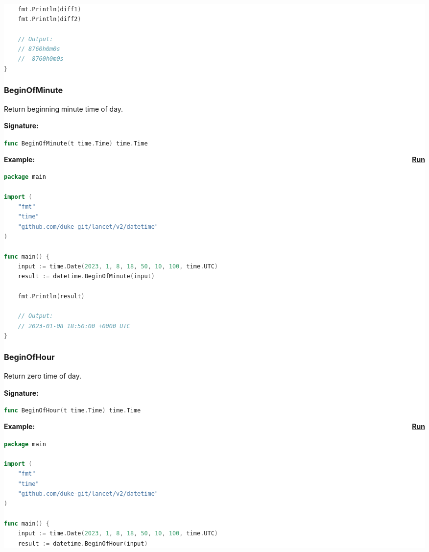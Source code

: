 ```go
    fmt.Println(diff1)
    fmt.Println(diff2)

    // Output:
    // 8760h0m0s
    // -8760h0m0s
}
```

### <span id="BeginOfMinute">BeginOfMinute</span>

<p>Return beginning minute time of day.</p>

<b>Signature:</b>

```go
func BeginOfMinute(t time.Time) time.Time
```

<b>Example:<span style="float:right;display:inline-block;">[Run](https://go.dev/play/p/ieOLVJ9CiFT)</span></b>

```go
package main

import (
    "fmt"
    "time"
    "github.com/duke-git/lancet/v2/datetime"
)

func main() {
    input := time.Date(2023, 1, 8, 18, 50, 10, 100, time.UTC)
    result := datetime.BeginOfMinute(input)

    fmt.Println(result)

    // Output:
    // 2023-01-08 18:50:00 +0000 UTC
}
```

### <span id="BeginOfHour">BeginOfHour</span>

<p>Return zero time of day.</p>

<b>Signature:</b>

```go
func BeginOfHour(t time.Time) time.Time
```

<b>Example:<span style="float:right;display:inline-block;">[Run](https://go.dev/play/p/GhdGFnDWpYs)</span></b>

```go
package main

import (
    "fmt"
    "time"
    "github.com/duke-git/lancet/v2/datetime"
)

func main() {
    input := time.Date(2023, 1, 8, 18, 50, 10, 100, time.UTC)
    result := datetime.BeginOfHour(input)

```